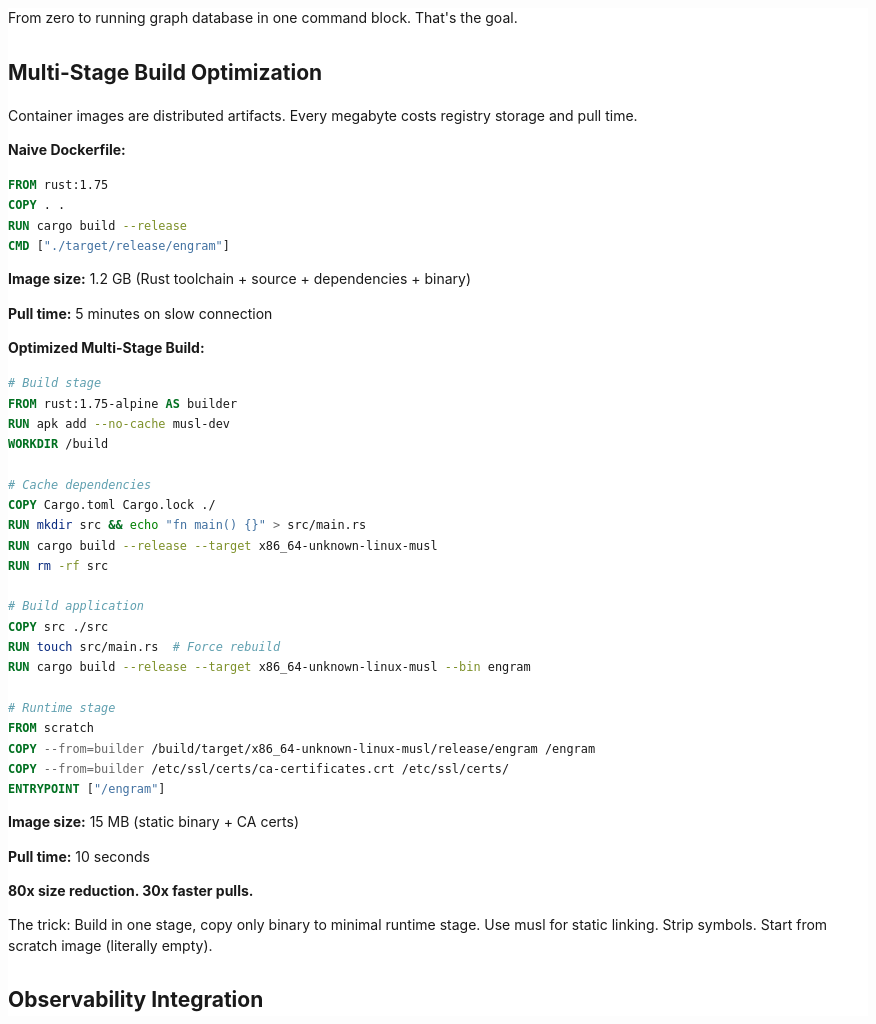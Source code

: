 From zero to running graph database in one command block. That's the goal.

## Multi-Stage Build Optimization

Container images are distributed artifacts. Every megabyte costs registry storage and pull time.

**Naive Dockerfile:**

```dockerfile
FROM rust:1.75
COPY . .
RUN cargo build --release
CMD ["./target/release/engram"]
```

**Image size:** 1.2 GB (Rust toolchain + source + dependencies + binary)

**Pull time:** 5 minutes on slow connection

**Optimized Multi-Stage Build:**

```dockerfile
# Build stage
FROM rust:1.75-alpine AS builder
RUN apk add --no-cache musl-dev
WORKDIR /build

# Cache dependencies
COPY Cargo.toml Cargo.lock ./
RUN mkdir src && echo "fn main() {}" > src/main.rs
RUN cargo build --release --target x86_64-unknown-linux-musl
RUN rm -rf src

# Build application
COPY src ./src
RUN touch src/main.rs  # Force rebuild
RUN cargo build --release --target x86_64-unknown-linux-musl --bin engram

# Runtime stage
FROM scratch
COPY --from=builder /build/target/x86_64-unknown-linux-musl/release/engram /engram
COPY --from=builder /etc/ssl/certs/ca-certificates.crt /etc/ssl/certs/
ENTRYPOINT ["/engram"]
```

**Image size:** 15 MB (static binary + CA certs)

**Pull time:** 10 seconds

**80x size reduction. 30x faster pulls.**

The trick: Build in one stage, copy only binary to minimal runtime stage. Use musl for static linking. Strip symbols. Start from scratch image (literally empty).

## Observability Integration
